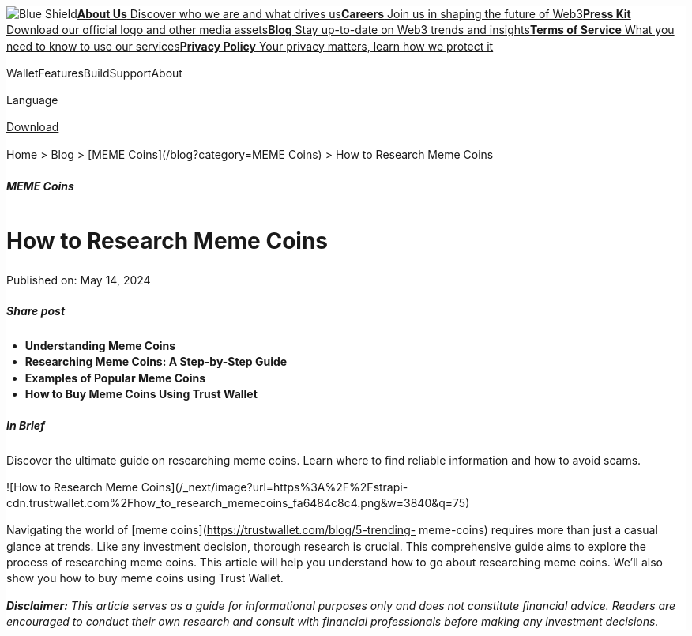 ![Blue Shield](/_next/static/media/raw.9a6dd06f.svg)[**About Us** Discover who
we are and what drives us](/about-us)[**Careers** Join us in shaping the
future of Web3](/careers)[**Press Kit** Download our official logo and other
media assets](/press)[**Blog** Stay up-to-date on Web3 trends and
insights](/blog)[**Terms of Service** What you need to know to use our
services](/terms-of-service)[**Privacy Policy** Your privacy matters, learn
how we protect it](/privacy-policy)

[](/)

WalletFeaturesBuildSupportAbout

Language

[Download](/download)

[Home](/)  >  [Blog](/blog)  >  [MEME Coins](/blog?category=MEME Coins)  >
[How to Research Meme Coins](/blog/how-to-research-meme-coins)

##### MEME Coins

# How to Research Meme Coins

Published on: May 14, 2024

##### Share post

[](https://facebook.com/trustwalletapp)[](https://github.com/trustwallet)[](https://instagram.com/trustwallet)[](https://twitter.com/trustwallet)[](https://discord.gg/trustwallet)[](https://reddit.com/r/trustapp)[](https://t.me/trustwallet)

  * **Understanding Meme Coins**
  * **Researching Meme Coins: A Step-by-Step Guide**
  * **Examples of Popular Meme Coins**
  * **How to Buy Meme Coins Using Trust Wallet**

##### In Brief

Discover the ultimate guide on researching meme coins. Learn where to find
reliable information and how to avoid scams.

![How to Research Meme Coins](/_next/image?url=https%3A%2F%2Fstrapi-
cdn.trustwallet.com%2Fhow_to_research_memecoins_fa6484c8c4.png&w=3840&q=75)

Navigating the world of [meme coins](https://trustwallet.com/blog/5-trending-
meme-coins) requires more than just a casual glance at trends. Like any
investment decision, thorough research is crucial. This comprehensive guide
aims to explore the process of researching meme coins. This article will help
you understand how to go about researching meme coins. We’ll also show you how
to buy meme coins using Trust Wallet.

_**Disclaimer:** This article serves as a guide for informational purposes
only and does not constitute financial advice. Readers are encouraged to
conduct their own research and consult with financial professionals before
making any investment decisions._
